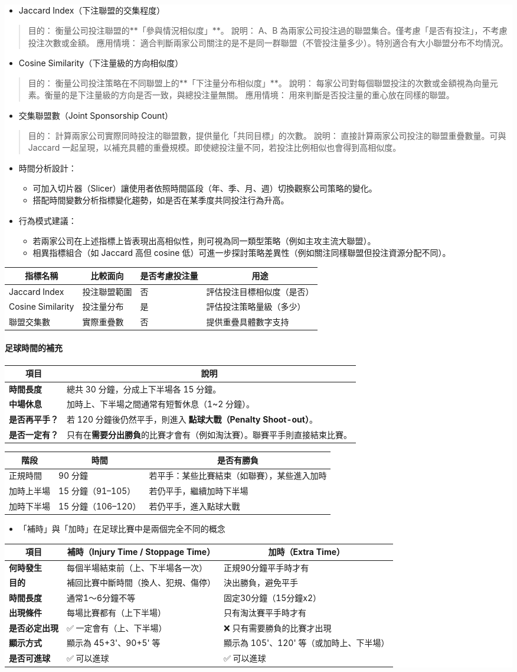   - Jaccard Index（下注聯盟的交集程度）
> 目的： 衡量公司投注聯盟的**「參與情況相似度」**。
> 說明： A、B 為兩家公司投注過的聯盟集合。僅考慮「是否有投注」，不考慮投注次數或金額。
> 應用情境： 適合判斷兩家公司關注的是不是同一群聯盟（不管投注量多少）。特別適合有大小聯盟分布不均情況。
  - Cosine Similarity（下注量級的方向相似度）
> 目的： 衡量公司投注策略在不同聯盟上的**「下注量分布相似度」**。
> 說明： 每家公司對每個聯盟投注的次數或金額視為向量元素。衡量的是下注量級的方向是否一致，與總投注量無關。
> 應用情境： 用來判斷是否投注量的重心放在同樣的聯盟。

-  交集聯盟數（Joint Sponsorship Count）
> 目的： 計算兩家公司實際同時投注的聯盟數，提供量化「共同目標」的次數。
> 說明： 直接計算兩家公司投注的聯盟重疊數量。可與 Jaccard 一起呈現，以補充具體的重疊規模。即使總投注量不同，若投注比例相似也會得到高相似度。

- 時間分析設計：
  - 可加入切片器（Slicer）讓使用者依照時間區段（年、季、月、週）切換觀察公司策略的變化。
  - 搭配時間變數分析指標變化趨勢，如是否在某季度共同投注行為升高。

- 行為模式建議：
  - 若兩家公司在上述指標上皆表現出高相似性，則可視為同一類型策略（例如主攻主流大聯盟）。
  - 相異指標組合（如 Jaccard 高但 cosine 低）可進一步探討策略差異性（例如關注同樣聯盟但投注資源分配不同）。

| 指標名稱              | 比較面向   | 是否考慮投注量 | 用途            |
| ----------------- | ------ | ------- | ------------- |
| Jaccard Index     | 投注聯盟範圍 | 否       | 評估投注目標相似度（是否） |
| Cosine Similarity | 投注量分布  | 是       | 評估投注策略量級（多少）  |
| 聯盟交集數             | 實際重疊數  | 否       | 提供重疊具體數字支持    |



#### 足球時間的補充

| 項目         | 說明                                             |
| ---------- | ---------------------------------------------- |
| **時間長度**   | 總共 30 分鐘，分成上下半場各 15 分鐘。                        |
| **中場休息**   | 加時上、下半場之間通常有短暫休息（1\~2 分鐘）。                     |
| **是否再平手？** | 若 120 分鐘後仍然平手，則進入 **點球大戰（Penalty Shoot-out）**。 |
| **是否一定有？** | 只有在**需要分出勝負**的比賽才會有（例如淘汰賽）。聯賽平手則直接結束比賽。        |

| 階段    | 時間             | 是否有勝負                  |
| ----- | -------------- | ---------------------- |
| 正規時間  | 90 分鐘          | 若平手：某些比賽結束（如聯賽），某些進入加時 |
| 加時上半場 | 15 分鐘（91–105）  | 若仍平手，繼續加時下半場           |
| 加時下半場 | 15 分鐘（106–120） | 若仍平手，進入點球大戰            |

- 「補時」與「加時」在足球比賽中是兩個完全不同的概念

| 項目         | 補時（Injury Time / Stoppage Time） | 加時（Extra Time）            |
| ---------- | ------------------------------- | ------------------------- |
| **何時發生**   | 每個半場結束前（上、下半場各一次）               | 正規90分鐘平手時才有               |
| **目的**     | 補回比賽中斷時間（換人、犯規、傷停）              | 決出勝負，避免平手                 |
| **時間長度**   | 通常1～6分鐘不等                       | 固定30分鐘（15分鐘x2）            |
| **出現條件**   | 每場比賽都有（上下半場）                    | 只有淘汰賽平手時才有                |
| **是否必定出現** | ✅ 一定會有（上、下半場）                   | ❌ 只有需要勝負的比賽才出現            |
| **顯示方式**   | 顯示為 45+3'、90+5' 等               | 顯示為 105'、120' 等（或加時上、下半場） |
| **是否可進球**  | ✅ 可以進球                          | ✅ 可以進球                    |

